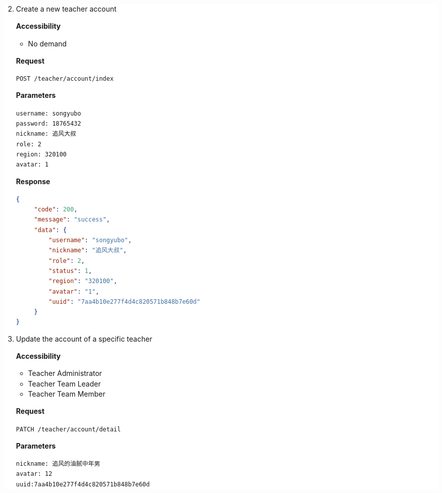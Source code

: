 2. Create a new teacher account

    **Accessibility**

    - No demand

    **Request**
    
    ```http request
    POST /teacher/account/index
    ```
    
    **Parameters**
    
    ```http request
    username: songyubo
    password: 18765432
    nickname: 追风大叔
    role: 2
    region: 320100
    avatar: 1
    ```
    
    **Response**
    
    ```json
    {
         "code": 200,
         "message": "success",
         "data": {
             "username": "songyubo",
             "nickname": "追风大叔",
             "role": 2,
             "status": 1,
             "region": "320100",
             "avatar": "1",
             "uuid": "7aa4b10e277f4d4c820571b848b7e60d"
         }
    }
    ```

3. Update the account of a specific teacher

    **Accessibility**

    - Teacher Administrator
    - Teacher Team Leader
    - Teacher Team Member

    **Request**
    
    ```http request
    PATCH /teacher/account/detail
    ```
    
    **Parameters**
    
    ```http request
    nickname: 追风的油腻中年男
    avatar: 12
    uuid:7aa4b10e277f4d4c820571b848b7e60d
    ```
    